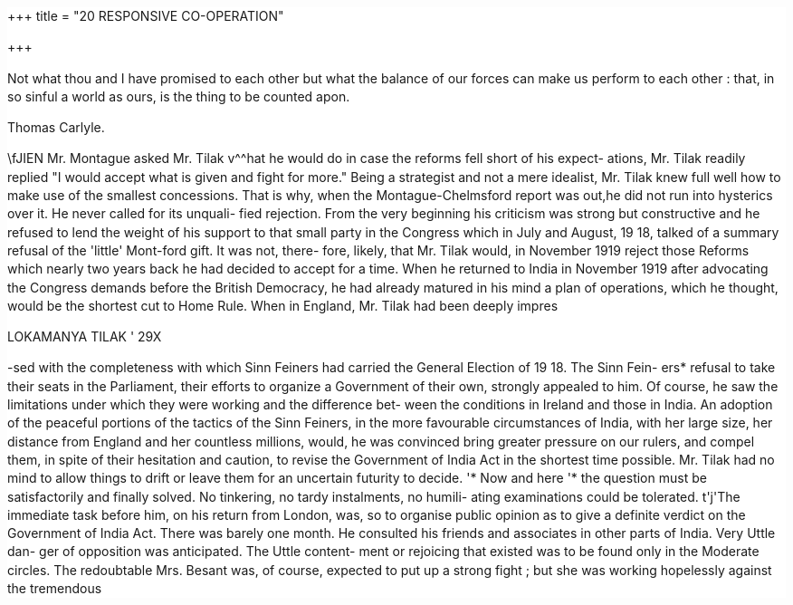 +++
title = "20 RESPONSIVE CO-OPERATION"

+++

Not what thou and I have promised to each other but what 
the balance of our forces can make us perform to each other : 
that, in so sinful a world as ours, is the thing to be counted 
apon. 

Thomas Carlyle. 

\\fJIEN Mr. Montague asked Mr. Tilak v^^hat he would 
do in case the reforms fell short of his expect- 
ations, Mr. Tilak readily replied "I would accept what is 
given and fight for more." Being a strategist and not 
a mere idealist, Mr. Tilak knew full well how to make 
use of the smallest concessions. That is why, when 
the Montague-Chelmsford report was out,he did not run 
into hysterics over it. He never called for its unquali- 
fied rejection. From the very beginning his criticism 
was strong but constructive and he refused to lend the 
weight of his support to that small party in the Congress 
which in July and August, 19 18, talked of a summary 
refusal of the 'little' Mont-ford gift. It was not, there- 
fore, likely, that Mr. Tilak would, in November 1919 
reject those Reforms which nearly two years back he 
had decided to accept for a time. When he returned 
to India in November 1919 after advocating the Congress 
demands before the British Democracy, he had already 
matured in his mind a plan of operations, which he 
thought, would be the shortest cut to Home Rule. 
When in England, Mr. Tilak had been deeply impres 



LOKAMANYA TILAK ' 29X 

-sed with the completeness with which Sinn Feiners had 
carried the General Election of 19 18. The Sinn Fein- 
ers* refusal to take their seats in the Parliament, their 
efforts to organize a Government of their own, strongly 
appealed to him. Of course, he saw the limitations 
under which they were working and the difference bet- 
ween the conditions in Ireland and those in India. An 
adoption of the peaceful portions of the tactics of the 
Sinn Feiners, in the more favourable circumstances of 
India, with her large size, her distance from England 
and her countless millions, would, he was convinced 
bring greater pressure on our rulers, and compel them, 
in spite of their hesitation and caution, to revise the 
Government of India Act in the shortest time possible. 
Mr. Tilak had no mind to allow things to drift or leave 
them for an uncertain futurity to decide. '* Now and 
here '* the question must be satisfactorily and finally 
solved. No tinkering, no tardy instalments, no humili- 
ating examinations could be tolerated. 
t'j'The immediate task before him, on his return from 
London, was, so to organise public opinion as to give a 
definite verdict on the Government of India Act. 
There was barely one month. He consulted his friends 
and associates in other parts of India. Very Uttle dan- 
ger of opposition was anticipated. The Uttle content- 
ment or rejoicing that existed was to be found only in 
the Moderate circles. The redoubtable Mrs. Besant 
was, of course, expected to put up a strong fight ; but 
she was working hopelessly against the tremendous 
